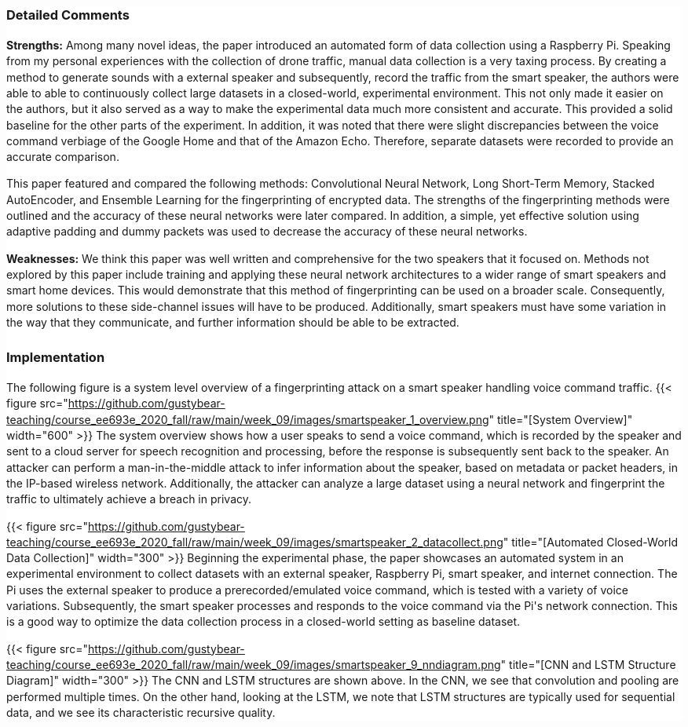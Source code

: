 ### Detailed Comments
**Strengths:** Among many novel ideas, the paper introduced an automated form of data collection using a Raspberry Pi. Speaking from my personal experiences with the collection of drone traffic, manual data collection is a very taxing process. By creating a method to generate sounds with a external speaker and subsequently, record the traffic from the smart speaker, the authors were able to able to continuously collect large datasets in a closed-world, experimental environment. This not only made it easier on the authors, but it also served as a way to make the experimental data much more consistent and accurate. This provided a solid baseline for the other parts of the experiment. In addition, it was noted that there were slight discrepancies between the voice command verbiage of the Google Home and that of the Amazon Echo. Therefore, separate datasets were recorded to provide an accurate comparison.

This paper featured and compared the following methods: Convolutional Neural Network, Long Short-Term Memory, Stacked AutoEncoder, and Ensemble Learning for the fingerprinting of encrypted data. The strengths of the fingerprinting methods were outlined and the accuracy of these neural networks were later compared. In addition, a simple, yet effective solution using adaptive padding and dummy packets was used to decrease the accuracy of these neural networks.

**Weaknesses:** We think this paper was well written and comprehensive for the two speakers that it focused on. Methods not explored by this paper include training and applying these neural network architectures to a wider range of smart speakers and smart home devices. This would demonstrate that this method of fingerprinting can be used on a broader scale. Consequently, more solutions to these side-channel issues will have to be produced. Additionally, smart speakers must have some variation in the way that they communicate, and further information should be able to be extracted.

### Implementation
The following figure is a system level overview of a fingerprinting attack on a smart speaker handling voice command traffic.
{{< figure src="https://github.com/gustybear-teaching/course_ee693e_2020_fall/raw/main/week_09/images/smartspeaker_1_overview.png" title="[System Overview]" width="600" >}}
The system overview shows how a user speaks to send a voice command, which is recorded by the speaker and sent to a cloud server for speech recognition and processing, before the response is subsequently sent back to the speaker. An attacker can perform a man-in-the-middle attack to infer information about the speaker, based on metadata or packet headers, in the IP-based wireless network. Additionally, the attacker can analyze a large dataset using a neural network and fingerprint the traffic to ultimately achieve a breach in privacy.

{{< figure src="https://github.com/gustybear-teaching/course_ee693e_2020_fall/raw/main/week_09/images/smartspeaker_2_datacollect.png" title="[Automated Closed-World Data Collection]" width="300" >}}
Beginning the experimental phase, the paper showcases an automated system in an experimental environment to collect datasets with an external speaker, Raspberry Pi, smart speaker, and internet connection. The Pi uses the external speaker to produce a prerecorded/emulated voice command, which is tested with a variety of voice variations. Subsequently, the smart speaker processes and responds to the voice command via the Pi's network connection. This is a good way to optimize the data collection process in a closed-world setting as baseline dataset.

{{< figure src="https://github.com/gustybear-teaching/course_ee693e_2020_fall/raw/main/week_09/images/smartspeaker_9_nndiagram.png" title="[CNN and LSTM Structure Diagram]" width="300" >}}
The CNN and LSTM structures are shown above. In the CNN, we see that convolution and pooling are performed multiple times. On the other hand, looking at the LSTM, we note that LSTM structures are typically used for sequential data, and we see its characteristic recursive quality.
